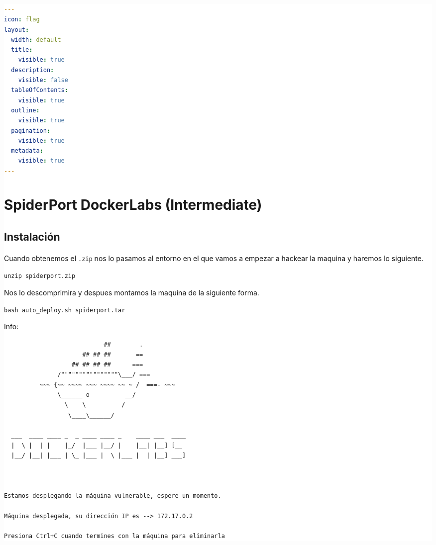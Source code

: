 ```yaml
---
icon: flag
layout:
  width: default
  title:
    visible: true
  description:
    visible: false
  tableOfContents:
    visible: true
  outline:
    visible: true
  pagination:
    visible: true
  metadata:
    visible: true
---
```


# SpiderPort DockerLabs (Intermediate)

## Instalación

Cuando obtenemos el `.zip` nos lo pasamos al entorno en el que vamos a empezar a hackear la maquina y haremos lo siguiente.

```shell
unzip spiderport.zip
```

Nos lo descomprimira y despues montamos la maquina de la siguiente forma.

```shell
bash auto_deploy.sh spiderport.tar
```

Info:

```
                            ##        .         
                      ## ## ##       ==         
                   ## ## ## ##      ===         
               /""""""""""""""""\___/ ===       
          ~~~ {~~ ~~~~ ~~~ ~~~~ ~~ ~ /  ===- ~~~
               \______ o          __/           
                 \    \        __/            
                  \____\______/               
                                          
  ___  ____ ____ _  _ ____ ____ _    ____ ___  ____ 
  |  \ |  | |    |_/  |___ |__/ |    |__| |__] [__  
  |__/ |__| |___ | \_ |___ |  \ |___ |  | |__] ___] 
                                         
                                     

Estamos desplegando la máquina vulnerable, espere un momento.

Máquina desplegada, su dirección IP es --> 172.17.0.2

Presiona Ctrl+C cuando termines con la máquina para eliminarla
```
